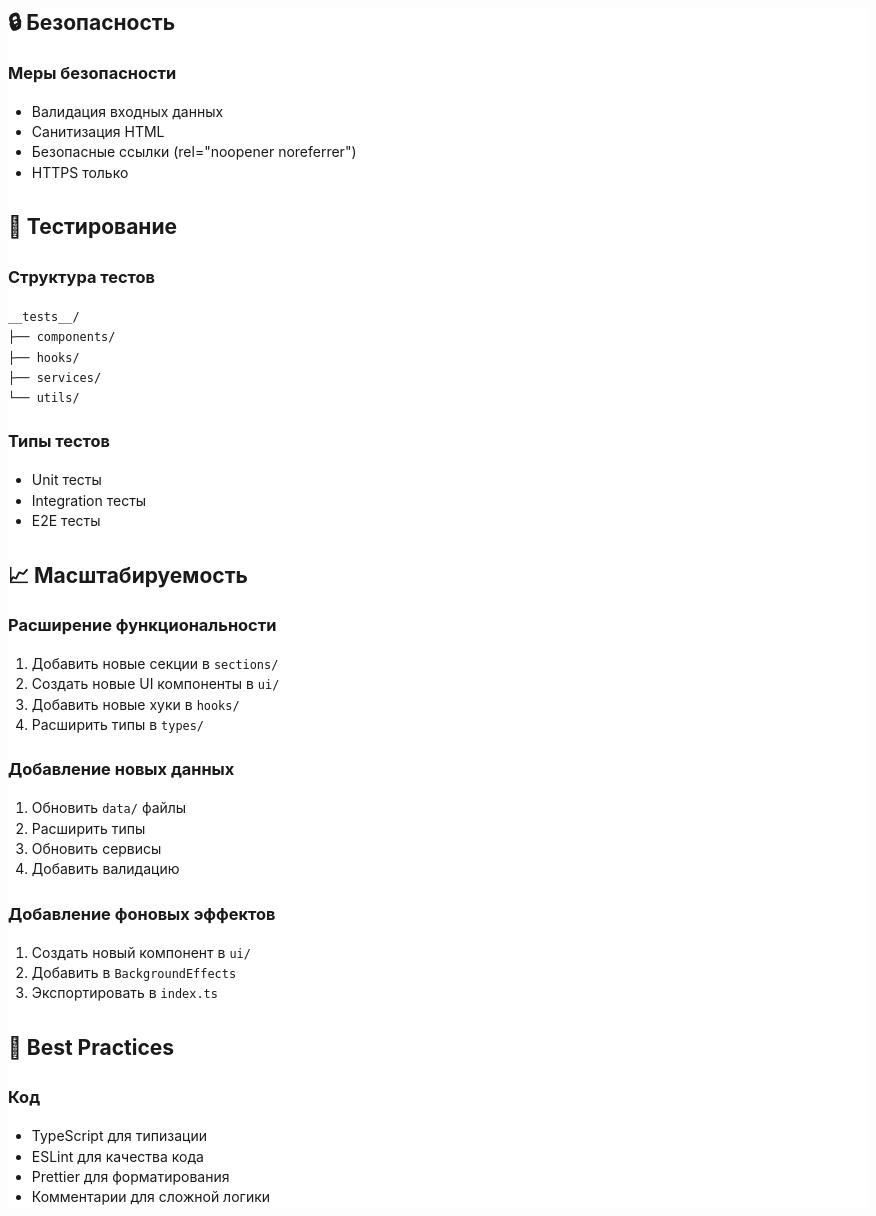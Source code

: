 ## 🔒 Безопасность

### Меры безопасности
- Валидация входных данных
- Санитизация HTML
- Безопасные ссылки (rel="noopener noreferrer")
- HTTPS только

## 🧪 Тестирование

### Структура тестов
```
__tests__/
├── components/
├── hooks/
├── services/
└── utils/
```

### Типы тестов
- Unit тесты
- Integration тесты
- E2E тесты

## 📈 Масштабируемость

### Расширение функциональности
1. Добавить новые секции в `sections/`
2. Создать новые UI компоненты в `ui/`
3. Добавить новые хуки в `hooks/`
4. Расширить типы в `types/`

### Добавление новых данных
1. Обновить `data/` файлы
2. Расширить типы
3. Обновить сервисы
4. Добавить валидацию

### Добавление фоновых эффектов
1. Создать новый компонент в `ui/`
2. Добавить в `BackgroundEffects`
3. Экспортировать в `index.ts`

## 🎯 Best Practices

### Код
- TypeScript для типизации
- ESLint для качества кода
- Prettier для форматирования
- Комментарии для сложной логики
